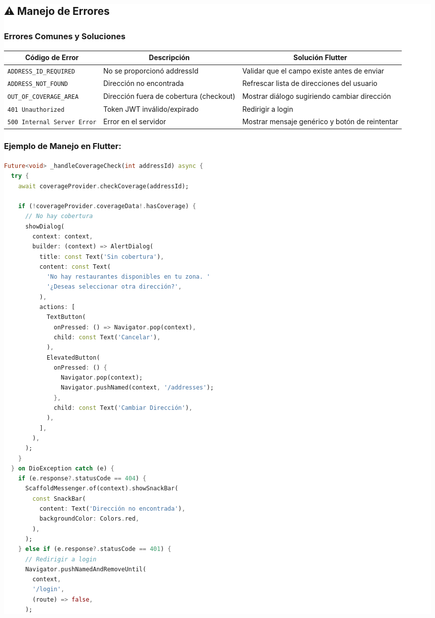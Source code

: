 ## ⚠️ Manejo de Errores

### **Errores Comunes y Soluciones**

| Código de Error | Descripción | Solución Flutter |
|-----------------|-------------|------------------|
| `ADDRESS_ID_REQUIRED` | No se proporcionó addressId | Validar que el campo existe antes de enviar |
| `ADDRESS_NOT_FOUND` | Dirección no encontrada | Refrescar lista de direcciones del usuario |
| `OUT_OF_COVERAGE_AREA` | Dirección fuera de cobertura (checkout) | Mostrar diálogo sugiriendo cambiar dirección |
| `401 Unauthorized` | Token JWT inválido/expirado | Redirigir a login |
| `500 Internal Server Error` | Error en el servidor | Mostrar mensaje genérico y botón de reintentar |

### **Ejemplo de Manejo en Flutter:**

```dart
Future<void> _handleCoverageCheck(int addressId) async {
  try {
    await coverageProvider.checkCoverage(addressId);
    
    if (!coverageProvider.coverageData!.hasCoverage) {
      // No hay cobertura
      showDialog(
        context: context,
        builder: (context) => AlertDialog(
          title: const Text('Sin cobertura'),
          content: const Text(
            'No hay restaurantes disponibles en tu zona. '
            '¿Deseas seleccionar otra dirección?',
          ),
          actions: [
            TextButton(
              onPressed: () => Navigator.pop(context),
              child: const Text('Cancelar'),
            ),
            ElevatedButton(
              onPressed: () {
                Navigator.pop(context);
                Navigator.pushNamed(context, '/addresses');
              },
              child: const Text('Cambiar Dirección'),
            ),
          ],
        ),
      );
    }
  } on DioException catch (e) {
    if (e.response?.statusCode == 404) {
      ScaffoldMessenger.of(context).showSnackBar(
        const SnackBar(
          content: Text('Dirección no encontrada'),
          backgroundColor: Colors.red,
        ),
      );
    } else if (e.response?.statusCode == 401) {
      // Redirigir a login
      Navigator.pushNamedAndRemoveUntil(
        context,
        '/login',
        (route) => false,
      );
```